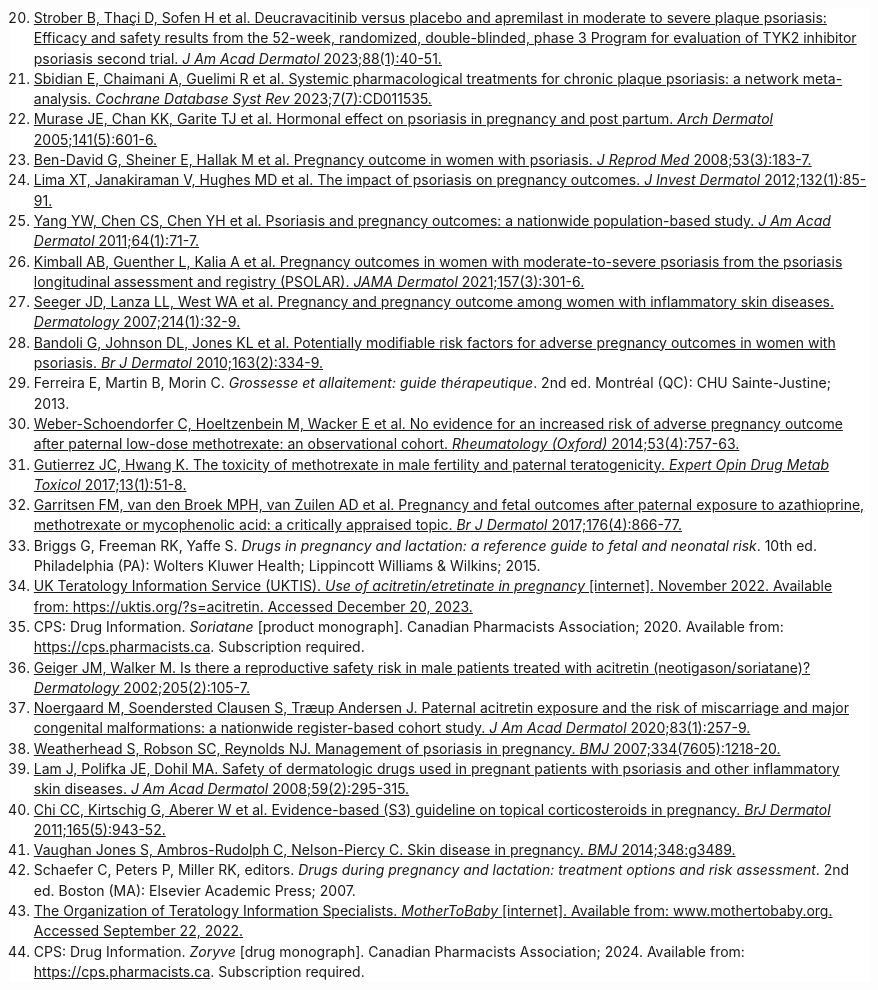 20. [Strober B, Thaçi D, Sofen H et al. Deucravacitinib versus placebo and apremilast in moderate to severe plaque psoriasis: Efficacy and safety results from the 52-week, randomized, double-blinded, phase 3 Program for evaluation of TYK2 inhibitor psoriasis second trial. *J Am Acad Dermatol* 2023;88(1):40-51.](https://pubmed.ncbi.nlm.nih.gov/36115523/)
21. [Sbidian E, Chaimani A, Guelimi R et al. Systemic pharmacological treatments for chronic plaque psoriasis: a network meta-analysis. *Cochrane Database Syst Rev* 2023;7(7):CD011535.](https://pubmed.ncbi.nlm.nih.gov/37436070/)
22. [Murase JE, Chan KK, Garite TJ et al. Hormonal effect on psoriasis in pregnancy and post partum. *Arch Dermatol* 2005;141(5):601-6.](http://www.ncbi.nlm.nih.gov/pubmed/15897382)
23. [Ben-David G, Sheiner E, Hallak M et al. Pregnancy outcome in women with psoriasis. *J Reprod Med* 2008;53(3):183-7.](http://www.ncbi.nlm.nih.gov/pubmed/18441722)
24. [Lima XT, Janakiraman V, Hughes MD et al. The impact of psoriasis on pregnancy outcomes. *J Invest Dermatol* 2012;132(1):85-91.](http://www.ncbi.nlm.nih.gov/pubmed/21918537)
25. [Yang YW, Chen CS, Chen YH et al. Psoriasis and pregnancy outcomes: a nationwide population-based study. *J Am Acad Dermatol* 2011;64(1):71-7.](http://www.ncbi.nlm.nih.gov/pubmed/20970879)
26. [Kimball AB, Guenther L, Kalia A et al. Pregnancy outcomes in women with moderate-to-severe psoriasis from the psoriasis longitudinal assessment and registry (PSOLAR). *JAMA Dermatol* 2021;157(3):301-6.](https://pubmed.ncbi.nlm.nih.gov/33533924/)
27. [Seeger JD, Lanza LL, West WA et al. Pregnancy and pregnancy outcome among women with inflammatory skin diseases. *Dermatology* 2007;214(1):32-9.](http://www.ncbi.nlm.nih.gov/pubmed/17191045)
28. [Bandoli G, Johnson DL, Jones KL et al. Potentially modifiable risk factors for adverse pregnancy outcomes in women with psoriasis. *Br J Dermatol* 2010;163(2):334-9.](http://www.ncbi.nlm.nih.gov/pubmed/20545678)
29. Ferreira E, Martin B, Morin C. *Grossesse et allaitement: guide thérapeutique*. 2nd ed. Montréal (QC): CHU Sainte-Justine; 2013.
30. [Weber-Schoendorfer C, Hoeltzenbein M, Wacker E et al. No evidence for an increased risk of adverse pregnancy outcome after paternal low-dose methotrexate: an observational cohort. *Rheumatology (Oxford)* 2014;53(4):757-63.](https://www.ncbi.nlm.nih.gov/pubmed/24369411)
31. [Gutierrez JC, Hwang K. The toxicity of methotrexate in male fertility and paternal teratogenicity. *Expert Opin Drug Metab Toxicol* 2017;13(1):51-8.](https://www.ncbi.nlm.nih.gov/pubmed/?term=27590039)
32. [Garritsen FM, van den Broek MPH, van Zuilen AD et al. Pregnancy and fetal outcomes after paternal exposure to azathioprine, methotrexate or mycophenolic acid: a critically appraised topic. *Br J Dermatol* 2017;176(4):866-77.](https://www.ncbi.nlm.nih.gov/pubmed/28418137)
33. Briggs G, Freeman RK, Yaffe S. *Drugs in pregnancy and lactation: a reference guide to fetal and neonatal risk*. 10th ed. Philadelphia (PA): Wolters Kluwer Health; Lippincott Williams & Wilkins; 2015.
34. [UK Teratology Information Service (UKTIS). *Use of acitretin/etretinate in pregnancy* [internet]. November 2022. Available from: https://uktis.org/?s=acitretin. Accessed December 20, 2023.](https://uktis.org/?s=acitretin)
35. CPS: Drug Information. *Soriatane* [product monograph]. Canadian Pharmacists Association; 2020. Available from: https://cps.pharmacists.ca. Subscription required.
36. [Geiger JM, Walker M. Is there a reproductive safety risk in male patients treated with acitretin (neotigason/soriatane)? *Dermatology* 2002;205(2):105-7.](http://www.ncbi.nlm.nih.gov/pubmed/12218221)
37. [Noergaard M, Soendersted Clausen S, Træup Andersen J. Paternal acitretin exposure and the risk of miscarriage and major congenital malformations: a nationwide register-based cohort study. *J Am Acad Dermatol* 2020;83(1):257-9.](https://pubmed.ncbi.nlm.nih.gov/32192812/)
38. [Weatherhead S, Robson SC, Reynolds NJ. Management of psoriasis in pregnancy. *BMJ* 2007;334(7605):1218-20.](http://www.ncbi.nlm.nih.gov/pubmed/17556479)
39. [Lam J, Polifka JE, Dohil MA. Safety of dermatologic drugs used in pregnant patients with psoriasis and other inflammatory skin diseases. *J Am Acad Dermatol* 2008;59(2):295-315.](https://www.ncbi.nlm.nih.gov/pubmed/18410980)
40. [Chi CC, Kirtschig G, Aberer W et al. Evidence-based (S3) guideline on topical corticosteroids in pregnancy. *BrJ Dermatol* 2011;165(5):943-52.](https://www.ncbi.nlm.nih.gov/pubmed/21729030)
41. [Vaughan Jones S, Ambros-Rudolph C, Nelson-Piercy C. Skin disease in pregnancy. *BMJ* 2014;348:g3489.](https://www.ncbi.nlm.nih.gov/pubmed/24895225)
42. Schaefer C, Peters P, Miller RK, editors. *Drugs during pregnancy and lactation: treatment options and risk assessment*. 2nd ed. Boston (MA): Elsevier Academic Press; 2007.
43. [The Organization of Teratology Information Specialists. *MotherToBaby* [internet]. Available from: www.mothertobaby.org. Accessed September 22, 2022.](http://www.mothertobaby.org/)
44. CPS: Drug Information. *Zoryve* [drug monograph]. Canadian Pharmacists Association; 2024. Available from: https://cps.pharmacists.ca. Subscription required.